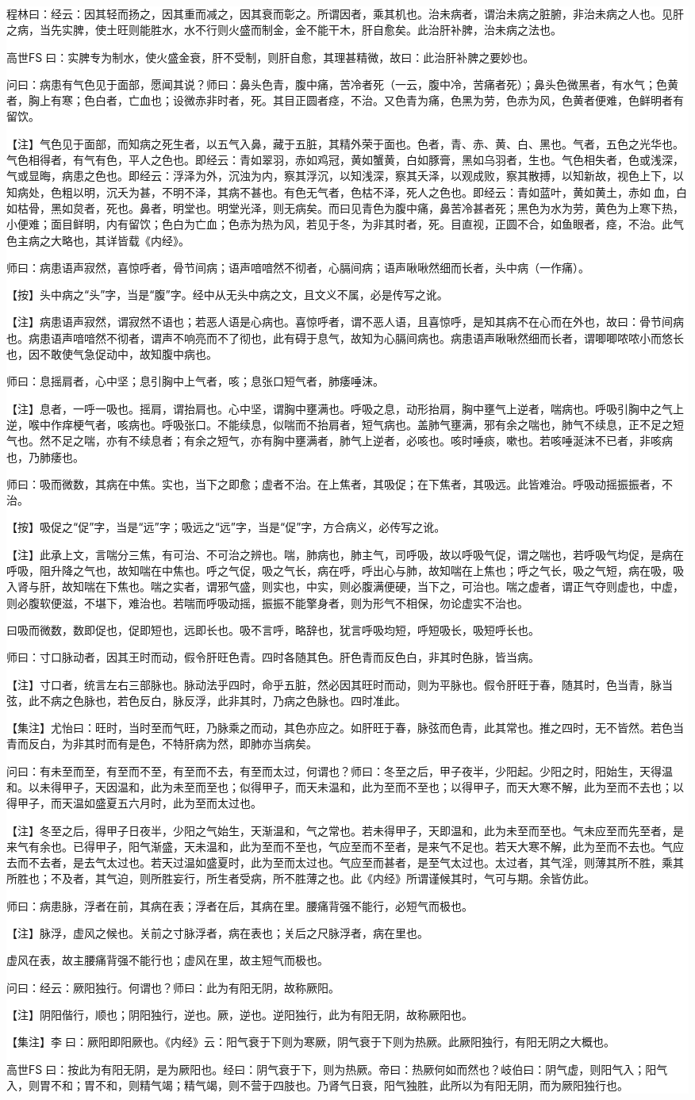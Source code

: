 程林曰：经云：因其轻而扬之，因其重而减之，因其衰而彰之。所谓因者，乘其机也。治未病者，谓治未病之脏腑，非治未病之人也。见肝之病，当先实脾，使土旺则能胜水，水不行则火盛而制金，金不能干木，肝自愈矣。此治肝补脾，治未病之法也。  

高世FS 曰：实脾专为制水，使火盛金衰，肝不受制，则肝自愈，其理甚精微，故曰：此治肝补脾之要妙也。  

问曰：病患有气色见于面部，愿闻其说？师曰：鼻头色青，腹中痛，苦冷者死（一云，腹中冷，苦痛者死）；鼻头色微黑者，有水气；色黄者，胸上有寒；色白者，亡血也；设微赤非时者，死。其目正圆者痉，不治。又色青为痛，色黑为劳，色赤为风，色黄者便难，色鲜明者有留饮。  

【注】气色见于面部，而知病之死生者，以五气入鼻，藏于五脏，其精外荣于面也。色者，青、赤、黄、白、黑也。气者，五色之光华也。气色相得者，有气有色，平人之色也。即经云：青如翠羽，赤如鸡冠，黄如蟹黄，白如豚膏，黑如乌羽者，生也。气色相失者，色或浅深，气或显晦，病患之色也。即经云：浮泽为外，沉浊为内，察其浮沉，以知浅深，察其夭泽，以观成败，察其散搏，以知新故，视色上下，以知病处，色粗以明，沉夭为甚，不明不泽，其病不甚也。有色无气者，色枯不泽，死人之色也。即经云：青如蓝叶，黄如黄土，赤如 血，白如枯骨，黑如炱者，死也。鼻者，明堂也。明堂光泽，则无病矣。而曰见青色为腹中痛，鼻苦冷甚者死；黑色为水为劳，黄色为上寒下热，小便难；面目鲜明，内有留饮；色白为亡血；色赤为热为风，若见于冬，为非其时者，死。目直视，正圆不合，如鱼眼者，痉，不治。此气色主病之大略也，其详皆载《内经》。  

师曰：病患语声寂然，喜惊呼者，骨节间病；语声喑喑然不彻者，心膈间病；语声啾啾然细而长者，头中病（一作痛）。  

【按】头中病之“头”字，当是“腹”字。经中从无头中病之文，且文义不属，必是传写之讹。  

【注】病患语声寂然，谓寂然不语也；若恶人语是心病也。喜惊呼者，谓不恶人语，且喜惊呼，是知其病不在心而在外也，故曰：骨节间病也。病患语声喑喑然不彻者，谓声不响亮而不了彻也，此有碍于息气，故知为心膈间病也。病患语声啾啾然细而长者，谓唧唧哝哝小而悠长也，因不敢使气急促动中，故知腹中病也。  

师曰：息摇肩者，心中坚；息引胸中上气者，咳；息张口短气者，肺痿唾沫。  

【注】息者，一呼一吸也。摇肩，谓抬肩也。心中坚，谓胸中壅满也。呼吸之息，动形抬肩，胸中壅气上逆者，喘病也。呼吸引胸中之气上逆，喉中作痒梗气者，咳病也。呼吸张口。不能续息，似喘而不抬肩者，短气病也。盖肺气壅满，邪有余之喘也，肺气不续息，正不足之短气也。然不足之喘，亦有不续息者；有余之短气，亦有胸中壅满者，肺气上逆者，必咳也。咳时唾痰，嗽也。若咳唾涎沫不已者，非咳病也，乃肺痿也。  

师曰：吸而微数，其病在中焦。实也，当下之即愈；虚者不治。在上焦者，其吸促；在下焦者，其吸远。此皆难治。呼吸动摇振振者，不治。  

【按】吸促之“促”字，当是“远”字；吸远之“远”字，当是“促”字，方合病义，必传写之讹。  

【注】此承上文，言喘分三焦，有可治、不可治之辨也。喘，肺病也，肺主气，司呼吸，故以呼吸气促，谓之喘也，若呼吸气均促，是病在呼吸，阻升降之气也，故知喘在中焦也。呼之气促，吸之气长，病在呼，呼出心与肺，故知喘在上焦也；呼之气长，吸之气短，病在吸，吸入肾与肝，故知喘在下焦也。喘之实者，谓邪气盛，则实也，中实，则必腹满便硬，当下之，可治也。喘之虚者，谓正气夺则虚也，中虚，则必腹软便滋，不堪下，难治也。若喘而呼吸动摇，振振不能擎身者，则为形气不相保，勿论虚实不治也。  

曰吸而微数，数即促也，促即短也，远即长也。吸不言呼，略辞也，犹言呼吸均短，呼短吸长，吸短呼长也。  

师曰：寸口脉动者，因其王时而动，假令肝旺色青。四时各随其色。肝色青而反色白，非其时色脉，皆当病。  

【注】寸口者，统言左右三部脉也。脉动法乎四时，命乎五脏，然必因其旺时而动，则为平脉也。假令肝旺于春，随其时，色当青，脉当弦，此不病之色脉也，若色反白，脉反浮，此非其时，乃病之色脉也。四时准此。  

【集注】尤怡曰：旺时，当时至而气旺，乃脉乘之而动，其色亦应之。如肝旺于春，脉弦而色青，此其常也。推之四时，无不皆然。若色当青而反白，为非其时而有是色，不特肝病为然，即肺亦当病矣。  

问曰：有未至而至，有至而不至，有至而不去，有至而太过，何谓也？师曰：冬至之后，甲子夜半，少阳起。少阳之时，阳始生，天得温和。以未得甲子，天因温和，此为未至而至也；似得甲子，而天未温和，此为至而不至也；以得甲子，而天大寒不解，此为至而不去也；以得甲子，而天温如盛夏五六月时，此为至而太过也。  

【注】冬至之后，得甲子日夜半，少阳之气始生，天渐温和，气之常也。若未得甲子，天即温和，此为未至而至也。气未应至而先至者，是来气有余也。已得甲子，阳气渐盛，天未温和，此为至而不至也，气应至而不至者，是来气不足也。若天大寒不解，此为至而不去也。气应去而不去者，是去气太过也。若天过温如盛夏时，此为至而太过也。气应至而甚者，是至气太过也。太过者，其气淫，则薄其所不胜，乘其所胜也；不及者，其气迫，则所胜妄行，所生者受病，所不胜薄之也。此《内经》所谓谨候其时，气可与期。余皆仿此。  

师曰：病患脉，浮者在前，其病在表；浮者在后，其病在里。腰痛背强不能行，必短气而极也。  

【注】脉浮，虚风之候也。关前之寸脉浮者，病在表也；关后之尺脉浮者，病在里也。  

虚风在表，故主腰痛背强不能行也；虚风在里，故主短气而极也。  

问曰：经云：厥阳独行。何谓也？师曰：此为有阳无阴，故称厥阳。  

【注】阴阳偕行，顺也；阴阳独行，逆也。厥，逆也。逆阳独行，此为有阳无阴，故称厥阳也。  

【集注】李 曰：厥阳即阳厥也。《内经》云：阳气衰于下则为寒厥，阴气衰于下则为热厥。此厥阳独行，有阳无阴之大概也。  

高世FS 曰：按此为有阳无阴，是为厥阳也。经曰：阴气衰于下，则为热厥。帝曰：热厥何如而然也？岐伯曰：阴气虚，则阳气入；阳气入，则胃不和；胃不和，则精气竭；精气竭，则不营于四肢也。乃肾气日衰，阳气独胜，此所以为有阳无阴，而为厥阳独行也。  
